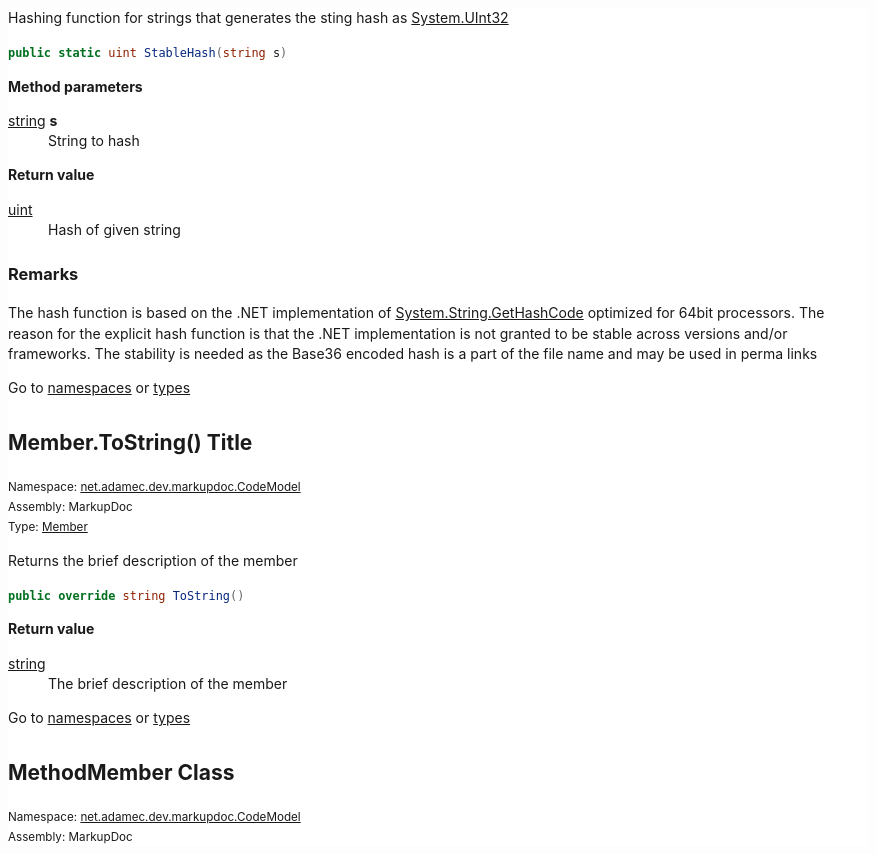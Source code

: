
Hashing function for strings that generates the sting hash as <a href="https://docs.microsoft.com/en-us/dotnet/api/system.uint32" target="_blank" >System.UInt32</a>



```csharp
public static uint StableHash(string s)
```

<strong>Method parameters</strong><dl><dt><a href="https://docs.microsoft.com/en-us/dotnet/api/system.string" target="_blank" >string</a> <strong>s</strong></dt><dd>String to hash</dd></dl>
<strong>Return value</strong><dl><dt><a href="https://docs.microsoft.com/en-us/dotnet/api/system.uint32" target="_blank" >uint</a></dt><dd>Hash of given string</dd></dl>


###  Remarks ###
The hash function is based on the .NET implementation of <a href="https://docs.microsoft.com/en-us/dotnet/api/system.string.gethashcode#System_String_GetHashCode" target="_blank" >System.String.GetHashCode</a> optimized for 64bit processors. The reason for the explicit hash function is that the .NET implementation is not granted to be stable across versions and/or frameworks. The stability is needed as the Base36 encoded hash is a part of the file name and may be used in perma links


Go to [namespaces](MarkupDoc.md#namespace-list) or [types](MarkupDoc.md#type-list)


 


##  <a id="m-net.adamec.dev.markupdoc.codemodel.member.tostring__zfv5tm" />  Member.ToString() Title ##
<small>Namespace: [net.adamec.dev.markupdoc.CodeModel](#n-net.adamec.dev.markupdoc.codemodel__1f8sg55)           
Assembly: MarkupDoc           
Type: [Member](#t-net.adamec.dev.markupdoc.codemodel.member__rd8rqh)</small>


Returns the brief description of the member



```csharp
public override string ToString()
```

<strong>Return value</strong><dl><dt><a href="https://docs.microsoft.com/en-us/dotnet/api/system.string" target="_blank" >string</a></dt><dd>The brief description of the member</dd></dl>


Go to [namespaces](MarkupDoc.md#namespace-list) or [types](MarkupDoc.md#type-list)


 


##  <a id="t-net.adamec.dev.markupdoc.codemodel.methodmember__od9yq" />  MethodMember Class ##
<small>Namespace: [net.adamec.dev.markupdoc.CodeModel](#n-net.adamec.dev.markupdoc.codemodel__1f8sg55)           
Assembly: MarkupDoc</small>
